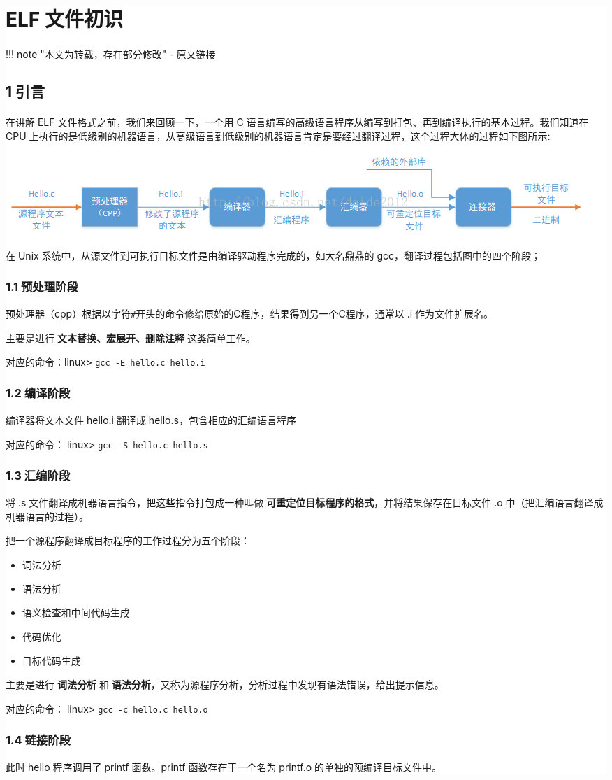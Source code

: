 # ELF 文件初识
!!! note "本文为转载，存在部分修改"
    - [原文链接](https://blog.csdn.net/daide2012/article/details/73065204)
## 1 引言
在讲解 ELF 文件格式之前，我们来回顾一下，一个用 C 语言编写的高级语言程序从编写到打包、再到编译执行的基本过程。我们知道在 CPU 上执行的是低级别的机器语言，从高级语言到低级别的机器语言肯定是要经过翻译过程，这个过程大体的过程如下图所示:

![](2023-01-19-13-21-59.png)

在 Unix 系统中，从源文件到可执行目标文件是由编译驱动程序完成的，如大名鼎鼎的 gcc，翻译过程包括图中的四个阶段；

### 1.1 预处理阶段

预处理器（cpp）根据以字符`#`开头的命令修给原始的C程序，结果得到另一个C程序，通常以 .i 作为文件扩展名。

主要是进行 **文本替换、宏展开、删除注释** 这类简单工作。

对应的命令：linux> `gcc -E hello.c hello.i`

### 1.2 编译阶段

编译器将文本文件 hello.i 翻译成 hello.s，包含相应的汇编语言程序

对应的命令： linux> `gcc -S hello.c hello.s`

### 1.3 汇编阶段

将 .s 文件翻译成机器语言指令，把这些指令打包成一种叫做 **可重定位目标程序的格式**，并将结果保存在目标文件 .o 中（把汇编语言翻译成机器语言的过程）。

把一个源程序翻译成目标程序的工作过程分为五个阶段：

- 词法分析

- 语法分析

- 语义检查和中间代码生成
  
- 代码优化
  
- 目标代码生成

主要是进行 **词法分析** 和 **语法分析**，又称为源程序分析，分析过程中发现有语法错误，给出提示信息。

对应的命令： linux> `gcc -c hello.c hello.o`

### 1.4 链接阶段

此时 hello 程序调用了 printf 函数。printf 函数存在于一个名为 printf.o 的单独的预编译目标文件中。
